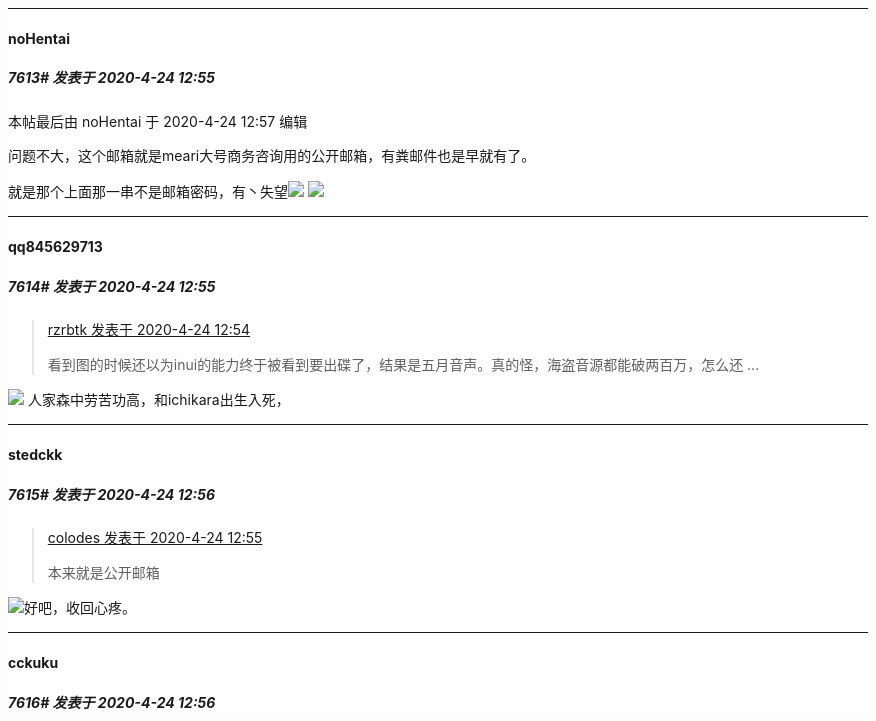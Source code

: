 
-----

####  noHentai  
##### 7613#       发表于 2020-4-24 12:55



 本帖最后由 noHentai 于 2020-4-24 12:57 编辑 

问题不大，这个邮箱就是meari大号商务咨询用的公开邮箱，有粪邮件也是早就有了。

就是那个上面那一串不是邮箱密码，有丶失望<img src="https://static.saraba1st.com/image/smiley/face2017/037.png" referrerpolicy="no-referrer">
<img src="https://p.sda1.dev/0/9e37f35458caf96ea0c6e6c39173a01d/image.png" referrerpolicy="no-referrer">







-----

####  qq845629713  
##### 7614#       发表于 2020-4-24 12:55



<blockquote><a href="httphttps://bbs.saraba1st.com/2b/forum.php?mod=redirect&amp;goto=findpost&amp;pid=47188155&amp;ptid=1924531" target="_blank">rzrbtk 发表于 2020-4-24 12:54</a>

看到图的时候还以为inui的能力终于被看到要出碟了，结果是五月音声。真的怪，海盗音源都能破两百万，怎么还 ...</blockquote>
<img src="https://static.saraba1st.com/image/smiley/face2017/015.png" referrerpolicy="no-referrer"> 人家森中劳苦功高，和ichikara出生入死，







-----

####  stedckk  
##### 7615#       发表于 2020-4-24 12:56



<blockquote><a href="httphttps://bbs.saraba1st.com/2b/forum.php?mod=redirect&amp;goto=findpost&amp;pid=47188160&amp;ptid=1924531" target="_blank">colodes 发表于 2020-4-24 12:55</a>

本来就是公开邮箱</blockquote>
<img src="https://static.saraba1st.com/image/smiley/face2017/002.png" referrerpolicy="no-referrer">好吧，收回心疼。







-----

####  cckuku  
##### 7616#       发表于 2020-4-24 12:56
